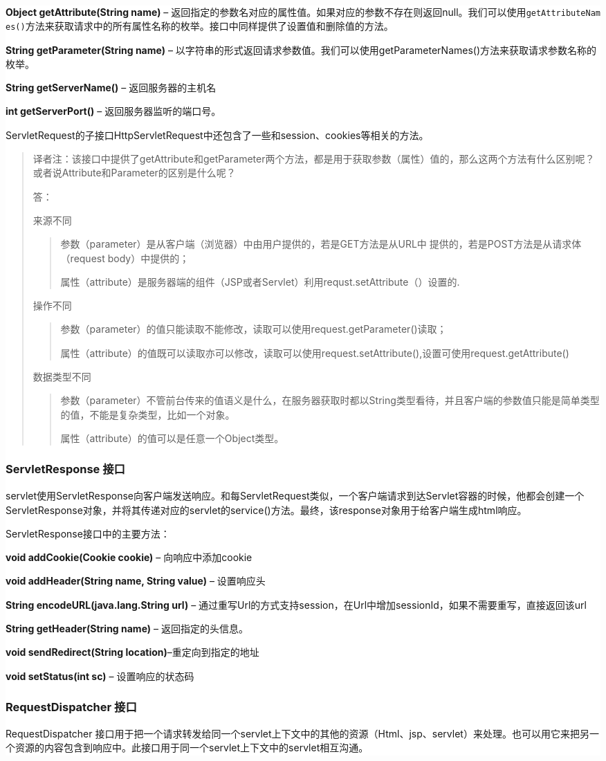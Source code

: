 **Object getAttribute(String name)** – 返回指定的参数名对应的属性值。如果对应的参数不存在则返回null。我们可以使用`getAttributeNames()`方法来获取请求中的所有属性名称的枚举。接口中同样提供了设置值和删除值的方法。

**String getParameter(String name)** – 以字符串的形式返回请求参数值。我们可以使用getParameterNames()方法来获取请求参数名称的枚举。

**String getServerName()** – 返回服务器的主机名

**int getServerPort()** – 返回服务器监听的端口号。

ServletRequest的子接口HttpServletRequest中还包含了一些和session、cookies等相关的方法。

> 译者注：该接口中提供了getAttribute和getParameter两个方法，都是用于获取参数（属性）值的，那么这两个方法有什么区别呢？或者说Attribute和Parameter的区别是什么呢？
>
> 答：
>
> 来源不同
>
> > 参数（parameter）是从客户端（浏览器）中由用户提供的，若是GET方法是从URL中 提供的，若是POST方法是从请求体（request body）中提供的；
> >
> > 属性（attribute）是服务器端的组件（JSP或者Servlet）利用requst.setAttribute（）设置的.
>
> 操作不同
>
> > 参数（parameter）的值只能读取不能修改，读取可以使用request.getParameter()读取；
> >
> > 属性（attribute）的值既可以读取亦可以修改，读取可以使用request.setAttribute(),设置可使用request.getAttribute()
>
> 数据类型不同
>
> > 参数（parameter）不管前台传来的值语义是什么，在服务器获取时都以String类型看待，并且客户端的参数值只能是简单类型的值，不能是复杂类型，比如一个对象。
> >
> > 属性（attribute）的值可以是任意一个Object类型。

### ServletResponse 接口

servlet使用ServletResponse向客户端发送响应。和每ServletRequest类似，一个客户端请求到达Servlet容器的时候，他都会创建一个ServletResponse对象，并将其传递对应的servlet的service()方法。最终，该response对象用于给客户端生成html响应。

ServletResponse接口中的主要方法：

**void addCookie(Cookie cookie)** – 向响应中添加cookie

**void addHeader(String name, String value)** – 设置响应头

**String encodeURL(java.lang.String url)** – 通过重写Url的方式支持session，在Url中增加sessionId，如果不需要重写，直接返回该url

**String getHeader(String name)** – 返回指定的头信息。

**void sendRedirect(String location)**–重定向到指定的地址

**void setStatus(int sc)** – 设置响应的状态码

### RequestDispatcher 接口

RequestDispatcher 接口用于把一个请求转发给同一个servlet上下文中的其他的资源（Html、jsp、servlet）来处理。也可以用它来把另一个资源的内容包含到响应中。此接口用于同一个servlet上下文中的servlet相互沟通。
